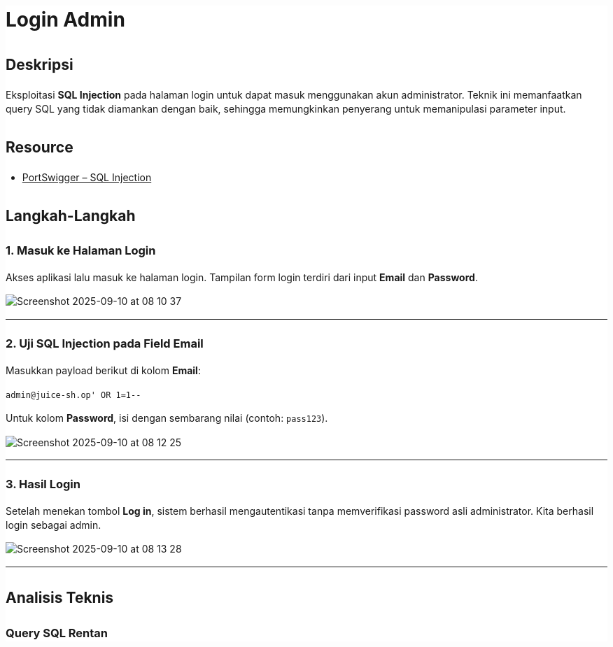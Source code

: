 # Login Admin

## Deskripsi

Eksploitasi **SQL Injection** pada halaman login untuk dapat masuk menggunakan akun administrator. Teknik ini memanfaatkan query SQL yang tidak diamankan dengan baik, sehingga memungkinkan penyerang untuk memanipulasi parameter input.

## Resource

* [PortSwigger – SQL Injection](https://portswigger.net/web-security/sql-injection)

## Langkah-Langkah

### 1. Masuk ke Halaman Login

Akses aplikasi lalu masuk ke halaman login. Tampilan form login terdiri dari input **Email** dan **Password**.

<img width="1536" height="897" alt="Screenshot 2025-09-10 at 08 10 37" src="https://github.com/user-attachments/assets/34ccce75-53b4-4659-b7c7-05d1eb42cc51" />

---

### 2. Uji SQL Injection pada Field Email

Masukkan payload berikut di kolom **Email**:

```
admin@juice-sh.op' OR 1=1--
```

Untuk kolom **Password**, isi dengan sembarang nilai (contoh: `pass123`).

<img width="1536" height="895" alt="Screenshot 2025-09-10 at 08 12 25" src="https://github.com/user-attachments/assets/bf9a4f30-fc35-43d7-a425-a91f7edc6ca4" />

---

### 3. Hasil Login

Setelah menekan tombol **Log in**, sistem berhasil mengautentikasi tanpa memverifikasi password asli administrator. Kita berhasil login sebagai admin.

<img width="1536" height="895" alt="Screenshot 2025-09-10 at 08 13 28" src="https://github.com/user-attachments/assets/c8a6f7e3-053e-4b08-9b0b-7db0b3121006" />

---

## Analisis Teknis

### Query SQL Rentan
